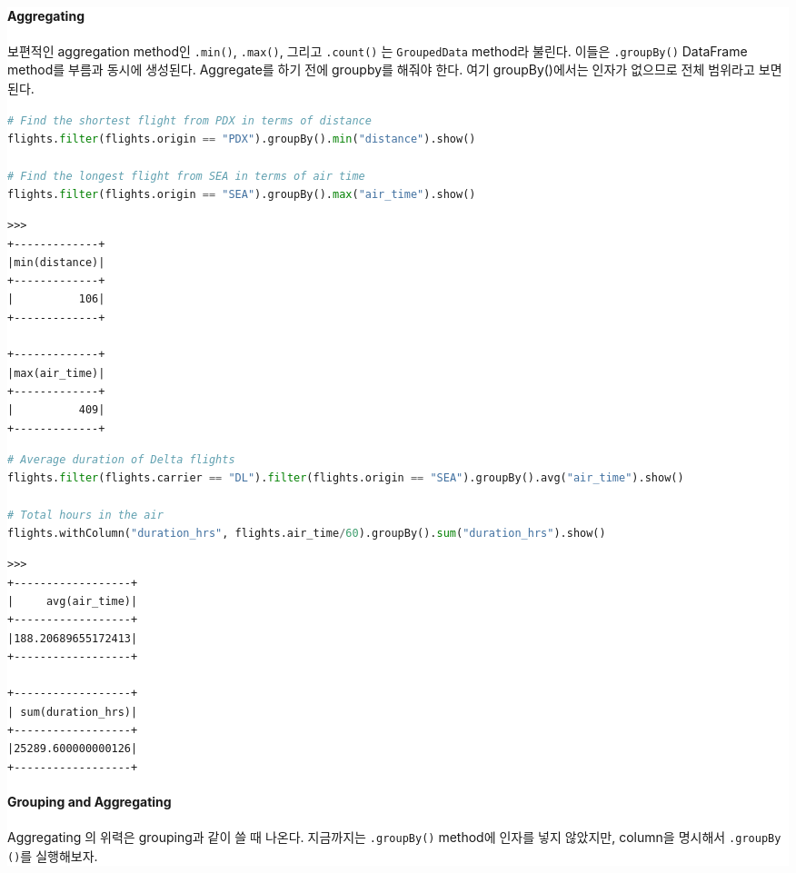 #### Aggregating

보편적인 aggregation method인 `.min()`, `.max()`, 그리고 `.count()` 는 `GroupedData` method라 불린다. 이들은 `.groupBy()` DataFrame method를 부름과 동시에 생성된다. Aggregate를 하기 전에 groupby를 해줘야 한다. 여기 groupBy()에서는 인자가 없으므로 전체 범위라고 보면 된다.

```python
# Find the shortest flight from PDX in terms of distance
flights.filter(flights.origin == "PDX").groupBy().min("distance").show()

# Find the longest flight from SEA in terms of air time
flights.filter(flights.origin == "SEA").groupBy().max("air_time").show()
```
```
>>>
+-------------+
|min(distance)|
+-------------+
|          106|
+-------------+

+-------------+
|max(air_time)|
+-------------+
|          409|
+-------------+
```

```python
# Average duration of Delta flights
flights.filter(flights.carrier == "DL").filter(flights.origin == "SEA").groupBy().avg("air_time").show()

# Total hours in the air
flights.withColumn("duration_hrs", flights.air_time/60).groupBy().sum("duration_hrs").show()
```
```
>>>
+------------------+
|     avg(air_time)|
+------------------+
|188.20689655172413|
+------------------+

+------------------+
| sum(duration_hrs)|
+------------------+
|25289.600000000126|
+------------------+
```

#### Grouping and Aggregating

Aggregating 의 위력은 grouping과 같이 쓸 때 나온다. 지금까지는 `.groupBy()` method에 인자를 넣지 않았지만, column을 명시해서 `.groupBy()`를 실행해보자.
